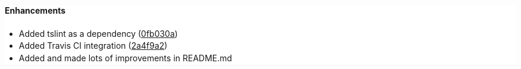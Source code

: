 #### Enhancements
- Added tslint as a dependency ([0fb030a](https://github.com/buzinas/tslint-eslint-rules/commit/0fb030a98fc47af7cb51843336c5c27e9c661ec5))
- Added Travis CI integration ([2a4f9a2](https://github.com/buzinas/tslint-eslint-rules/commit/2a4f9a2c8c1cc024be51775d9be20444f947edb5))
- Added and made lots of improvements in README.md


[v3.0.0]: https://github.com/buzinas/tslint-eslint-rules/compare/v2.2.1...v3.0.0
[v2.2.1]: https://github.com/buzinas/tslint-eslint-rules/compare/v2.2.0...v2.2.1
[v2.2.0]: https://github.com/buzinas/tslint-eslint-rules/compare/v2.1.0...v2.2.0
[v2.1.0]: https://github.com/buzinas/tslint-eslint-rules/compare/v2.0.0...v2.1.0
[v2.0.0]: https://github.com/buzinas/tslint-eslint-rules/compare/v1.6.1...v2.0.0
[v1.6.1]: https://github.com/buzinas/tslint-eslint-rules/compare/v1.6.0...v1.6.1
[v1.6.0]: https://github.com/buzinas/tslint-eslint-rules/compare/v1.5.0...v1.6.0
[v1.5.0]: https://github.com/buzinas/tslint-eslint-rules/compare/v1.4.0...v1.5.0
[v1.4.0]: https://github.com/buzinas/tslint-eslint-rules/compare/v1.3.0...v1.4.0
[v1.3.0]: https://github.com/buzinas/tslint-eslint-rules/compare/v1.2.0...v1.3.0
[v1.2.0]: https://github.com/buzinas/tslint-eslint-rules/compare/v1.1.1...v1.2.0
[v1.1.1]: https://github.com/buzinas/tslint-eslint-rules/compare/v1.1.0...v1.1.1
[v1.1.0]: https://github.com/buzinas/tslint-eslint-rules/compare/v1.0.0...v1.1.0
[v1.0.0]: https://github.com/buzinas/tslint-eslint-rules/compare/v0.3.0...v1.0.0
[v0.3.0]: https://github.com/buzinas/tslint-eslint-rules/compare/v0.2.7...v0.3.0
[v0.2.7]: https://github.com/buzinas/tslint-eslint-rules/compare/v0.2.6...v0.2.7
[v0.2.6]: https://github.com/buzinas/tslint-eslint-rules/compare/v0.2.5...v0.2.6
[v0.2.5]: https://github.com/buzinas/tslint-eslint-rules/compare/v0.2.4...v0.2.5
[v0.2.4]: https://github.com/buzinas/tslint-eslint-rules/compare/v0.2.3...v0.2.4
[v0.2.3]: https://github.com/buzinas/tslint-eslint-rules/compare/2601ba448c8e8d639539dc461d8b2dc43bb908fa...v0.2.3
